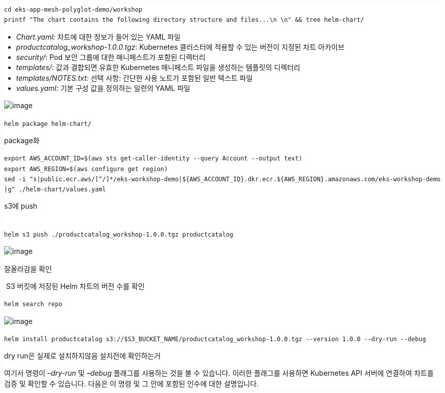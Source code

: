 ```
cd eks-app-mesh-polyglot-demo/workshop
printf "The chart contains the following directory structure and files...\n \n" && tree helm-chart/

```

- _Chart.yaml:_ 차트에 대한 정보가 들어 있는 YAML 파일
- _productcatalog_workshop-1.0.0.tgz_: Kubernetes 클러스터에 적용할 수 있는 버전이 지정된 차트 아카이브
- _security/_: Pod 보안 그룹에 대한 매니페스트가 포함된 디렉터리
- _templates/:_ 값과 결합되면 유효한 Kubernetes 매니페스트 파일을 생성하는 템플릿의 디렉터리
- _templates/NOTES.txt:_ 선택 사항: 간단한 사용 노트가 포함된 일반 텍스트 파일
- _values.yaml:_ 기본 구성 값을 정의하는 일련의 YAML 파일

<img src="https://nullisdefined.s3.ap-northeast-2.amazonaws.com/images/9fba6de8e92722370d0a031dad9a09dc.png" alt="image" width="700" />

```
helm package helm-chart/
```

package화

```
export AWS_ACCOUNT_ID=$(aws sts get-caller-identity --query Account --output text)
export AWS_REGION=$(aws configure get region)
sed -i "s|public.ecr.aws/[^/]*/eks-workshop-demo|${AWS_ACCOUNT_ID}.dkr.ecr.${AWS_REGION}.amazonaws.com/eks-workshop-demo|g" ./helm-chart/values.yaml

```

s3에 push

```

helm s3 push ./productcatalog_workshop-1.0.0.tgz productcatalog
```


<img src="https://nullisdefined.s3.ap-northeast-2.amazonaws.com/images/2b321ee4a5c5ed0d8d4a61c8481007bb.png" alt="image" width="500" />

잘올라감을 확인


 S3 버킷에 저장된 Helm 차트의 버전 수를 확인
 
```
helm search repo
```

<img src="https://nullisdefined.s3.ap-northeast-2.amazonaws.com/images/e32c63145139ac7f134019e35afcced2.png" alt="image" width="700" />


```
helm install productcatalog s3://$S3_BUCKET_NAME/productcatalog_workshop-1.0.0.tgz --version 1.0.0 --dry-run --debug
```

dry run은 실제로 설치하지않음 설치전에 확인하는거

여기서 명령이 _–dry-run_ 및 _–debug_ 플래그를 사용하는 것을 볼 수 있습니다. 이러한 플래그를 사용하면 Kubernetes API 서버에 연결하여 차트를 검증 및 확인할 수 있습니다. 다음은 이 명령 및 그 안에 포함된 인수에 대한 설명입니다.
